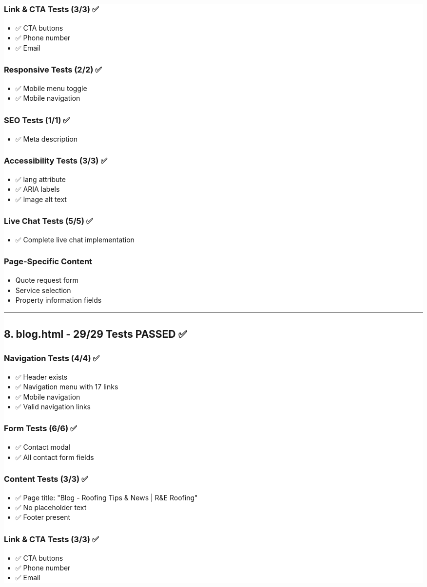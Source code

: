 ### Link & CTA Tests (3/3) ✅
- ✅ CTA buttons
- ✅ Phone number
- ✅ Email

### Responsive Tests (2/2) ✅
- ✅ Mobile menu toggle
- ✅ Mobile navigation

### SEO Tests (1/1) ✅
- ✅ Meta description

### Accessibility Tests (3/3) ✅
- ✅ lang attribute
- ✅ ARIA labels
- ✅ Image alt text

### Live Chat Tests (5/5) ✅
- ✅ Complete live chat implementation

### Page-Specific Content
- Quote request form
- Service selection
- Property information fields

---

## 8. blog.html - 29/29 Tests PASSED ✅

### Navigation Tests (4/4) ✅
- ✅ Header exists
- ✅ Navigation menu with 17 links
- ✅ Mobile navigation
- ✅ Valid navigation links

### Form Tests (6/6) ✅
- ✅ Contact modal
- ✅ All contact form fields

### Content Tests (3/3) ✅
- ✅ Page title: "Blog - Roofing Tips & News | R&E Roofing"
- ✅ No placeholder text
- ✅ Footer present

### Link & CTA Tests (3/3) ✅
- ✅ CTA buttons
- ✅ Phone number
- ✅ Email
